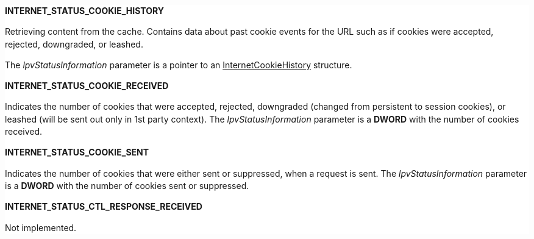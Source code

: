 </td>
</tr>
<tr>
<td width="40%"><a id="INTERNET_STATUS_COOKIE_HISTORY"></a><a id="internet_status_cookie_history"></a><dl>
<dt><b>INTERNET_STATUS_COOKIE_HISTORY</b></dt>
</dl>
</td>
<td width="60%">
Retrieving content from the cache. Contains data about past cookie events for the URL such as if cookies were accepted, rejected, downgraded, or leashed.  

The 
<i>lpvStatusInformation</i> parameter is a pointer to an <a href="https://msdn.microsoft.com/c3aba5be-da66-4471-98e7-95fa5bd88c99">InternetCookieHistory</a> structure.

</td>
</tr>
<tr>
<td width="40%"><a id="INTERNET_STATUS_COOKIE_RECEIVED"></a><a id="internet_status_cookie_received"></a><dl>
<dt><b>INTERNET_STATUS_COOKIE_RECEIVED</b></dt>
</dl>
</td>
<td width="60%">
Indicates the number of cookies that were accepted, rejected, downgraded (changed from persistent to session cookies), or leashed (will be sent out only in 1st party context). The 
<i>lpvStatusInformation</i> parameter is a <b>DWORD</b> with the number of cookies received.

</td>
</tr>
<tr>
<td width="40%"><a id="INTERNET_STATUS_COOKIE_SENT"></a><a id="internet_status_cookie_sent"></a><dl>
<dt><b>INTERNET_STATUS_COOKIE_SENT</b></dt>
</dl>
</td>
<td width="60%">
Indicates the number of cookies that were either sent or suppressed, when a request is sent. The 
<i>lpvStatusInformation</i> parameter is a <b>DWORD</b> with the number of cookies sent or suppressed.

</td>
</tr>
<tr>
<td width="40%"><a id="INTERNET_STATUS_CTL_RESPONSE_RECEIVED"></a><a id="internet_status_ctl_response_received"></a><dl>
<dt><b>INTERNET_STATUS_CTL_RESPONSE_RECEIVED</b></dt>
</dl>
</td>
<td width="60%">
Not implemented.
